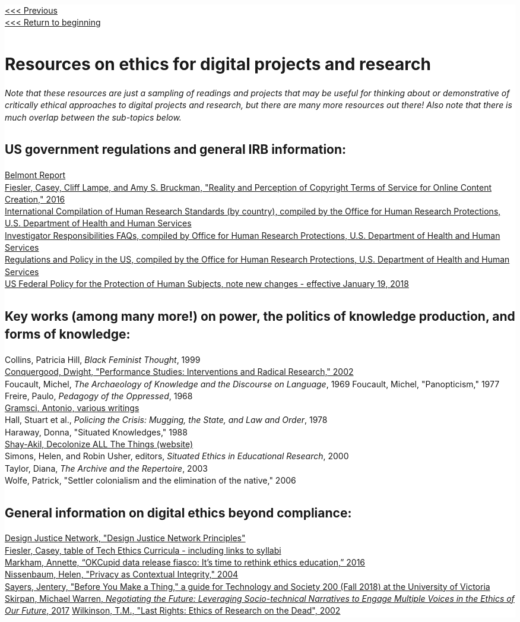 [<<< Previous](glossary.md)  
[<<< Return to beginning](https://github.com/dhsouthbend/ethics)  

# Resources on ethics for digital projects and research

*Note that these resources are just a sampling of readings and projects that may be useful for thinking about or demonstrative of critically ethical approaches to digital projects and research, but there are many more resources out there! Also note that there is much overlap between the sub-topics below.*  

## US government regulations and general IRB information:

[Belmont Report](https://www.hhs.gov/ohrp/regulations-and-policy/belmont-report/index.html#xbasic)  
[Fiesler, Casey, Cliff Lampe, and Amy S. Bruckman, "Reality and Perception of Copyright Terms of Service for Online Content Creation," 2016](https://dl.acm.org/ft_gateway.cfm?id=2819931&type=pdf)  
[International Compilation of Human Research Standards (by country), compiled by the Office for Human Research Protections, U.S. Department of Health and Human Services](https://www.hhs.gov/ohrp/international/compilation-human-research-standards/index.html)  
[Investigator Responsibilities FAQs, compiled by Office for Human Research Protections, U.S. Department of Health and Human Services](https://www.hhs.gov/ohrp/regulations-and-policy/guidance/faq/investigator-responsibilities/index.html)  
[Regulations and Policy in the US, compiled by the Office for Human Research Protections, U.S. Department of Health and Human Services](https://www.hhs.gov/ohrp/regulations-and-policy)  
[US Federal Policy for the Protection of Human Subjects, note new changes - effective January 19, 2018](https://www.federalregister.gov/documents/2017/01/19/2017-01058/federal-policy-for-the-protection-of-human-subjects)  

## Key works (among many more!) on power, the politics of knowledge production, and forms of knowledge:

Collins, Patricia Hill, *Black Feminist Thought*, 1999  
[Conquergood, Dwight, "Performance Studies: Interventions and Radical Research," 2002](http://www.csun.edu/~vcspc00g/301/psinterventions-tdr.pdf)  
Foucault, Michel, *The Archaeology of Knowledge and the Discourse on Language*, 1969
Foucault, Michel, "Panopticism," 1977     
Freire, Paulo, *Pedagogy of the Oppressed*, 1968                
[Gramsci, Antonio, various writings](https://www.marxists.org/archive/gramsci/)  
Hall, Stuart et al., *Policing the Crisis: Mugging, the State, and Law and Order*, 1978  
Haraway, Donna, "Situated Knowledges," 1988  
[Shay-Akil, Decolonize ALL The Things (website)](https://decolonizeallthethings.com/)  
Simons, Helen, and Robin Usher, editors, *Situated Ethics in Educational Research*, 2000  
Taylor, Diana, *The Archive and the Repertoire*, 2003  
Wolfe, Patrick, "Settler colonialism and the elimination of the native," 2006 

## General information on digital ethics beyond compliance:

[Design Justice Network, "Design Justice Network Principles"](http://designjusticenetwork.org/network-principles/)  
[Fiesler, Casey, table of Tech Ethics Curricula - including links to syllabi](https://docs.google.com/spreadsheets/d/1jWIrA8jHz5fYAW4h9CkUD8gKS5V98PDJDymRf8d9vKI/edit#gid=0)  
[Markham, Annette, “OKCupid data release fiasco: It’s time to rethink ethics education,” 2016](http://annettemarkham.com/2016/05/okcupid-data-release-fiasco-its-time-to-rethink-ethics-education/)  
[Nissenbaum, Helen, "Privacy as Contextual Integrity," 2004](https://crypto.stanford.edu/portia/papers/RevnissenbaumDTP31.pdf)   
[Sayers, Jentery, "Before You Make a Thing," a guide for Technology and Society 200 (Fall 2018) at the University of Victoria](https://jentery.github.io/ts200v2/notes.html)  
[Skirpan, Michael Warren, *Negotiating the Future: Leveraging Socio-technical Narratives to Engage Multiple Voices in the Ethics of Our Future*, 2017](https://scholar.colorado.edu/cgi/viewcontent.cgi?article=1156&context=csci_gradetds) 
[Wilkinson, T.M., "Last Rights: Ethics of Research on the Dead", 2002](http://anesthesiologyethics.homestead.com/files/the_ethics_of_research_on_the_dead.pdf)
